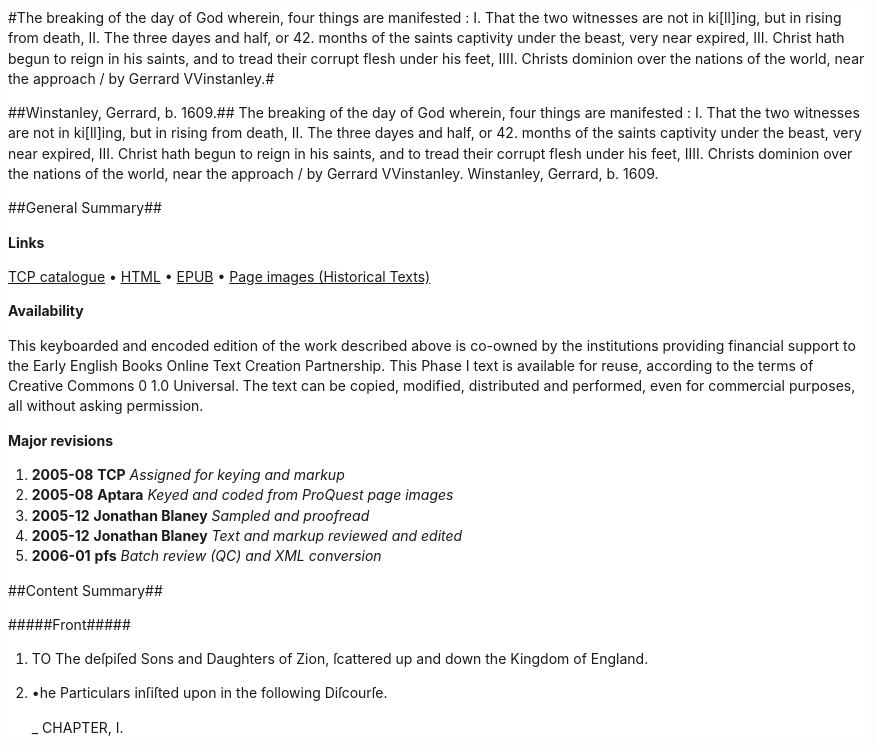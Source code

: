 #The breaking of the day of God wherein, four things are manifested : I. That the two witnesses are not in ki[ll]ing, but in rising from death, II. The three dayes and half, or 42. months of the saints captivity under the beast, very near expired, III. Christ hath begun to reign in his saints, and to tread their corrupt flesh under his feet, IIII. Christs dominion over the nations of the world, near the approach / by Gerrard VVinstanley.#

##Winstanley, Gerrard, b. 1609.##
The breaking of the day of God wherein, four things are manifested : I. That the two witnesses are not in ki[ll]ing, but in rising from death, II. The three dayes and half, or 42. months of the saints captivity under the beast, very near expired, III. Christ hath begun to reign in his saints, and to tread their corrupt flesh under his feet, IIII. Christs dominion over the nations of the world, near the approach / by Gerrard VVinstanley.
Winstanley, Gerrard, b. 1609.

##General Summary##

**Links**

[TCP catalogue](http://www.ota.ox.ac.uk/tcp/)  • 
[HTML](http://tei.it.ox.ac.uk/tcp/Texts-HTML/free/A66/A66683.html)  • 
[EPUB](http://tei.it.ox.ac.uk/tcp/Texts-EPUB/free/A66/A66683.epub) • 
[Page images (Historical Texts)](https://data.historicaltexts.jisc.ac.uk/view?pubId=eebo-18724716e&pageId=eebo-18724716e-108220-1)

**Availability**

This keyboarded and encoded edition of the
	       work described above is co-owned by the institutions
	       providing financial support to the Early English Books
	       Online Text Creation Partnership. This Phase I text is
	       available for reuse, according to the terms of Creative
	       Commons 0 1.0 Universal. The text can be copied,
	       modified, distributed and performed, even for
	       commercial purposes, all without asking permission.

**Major revisions**

1. __2005-08__ __TCP__ *Assigned for keying and markup*
1. __2005-08__ __Aptara__ *Keyed and coded from ProQuest page images*
1. __2005-12__ __Jonathan Blaney__ *Sampled and proofread*
1. __2005-12__ __Jonathan Blaney__ *Text and markup reviewed and edited*
1. __2006-01__ __pfs__ *Batch review (QC) and XML conversion*

##Content Summary##

#####Front#####

1. TO
The deſpiſed Sons and Daughters
of Zion, ſcattered up and down the Kingdom
of England.

1. •he Particulars inſiſted upon in the following
Diſcourſe.

    _ CHAPTER, I.

